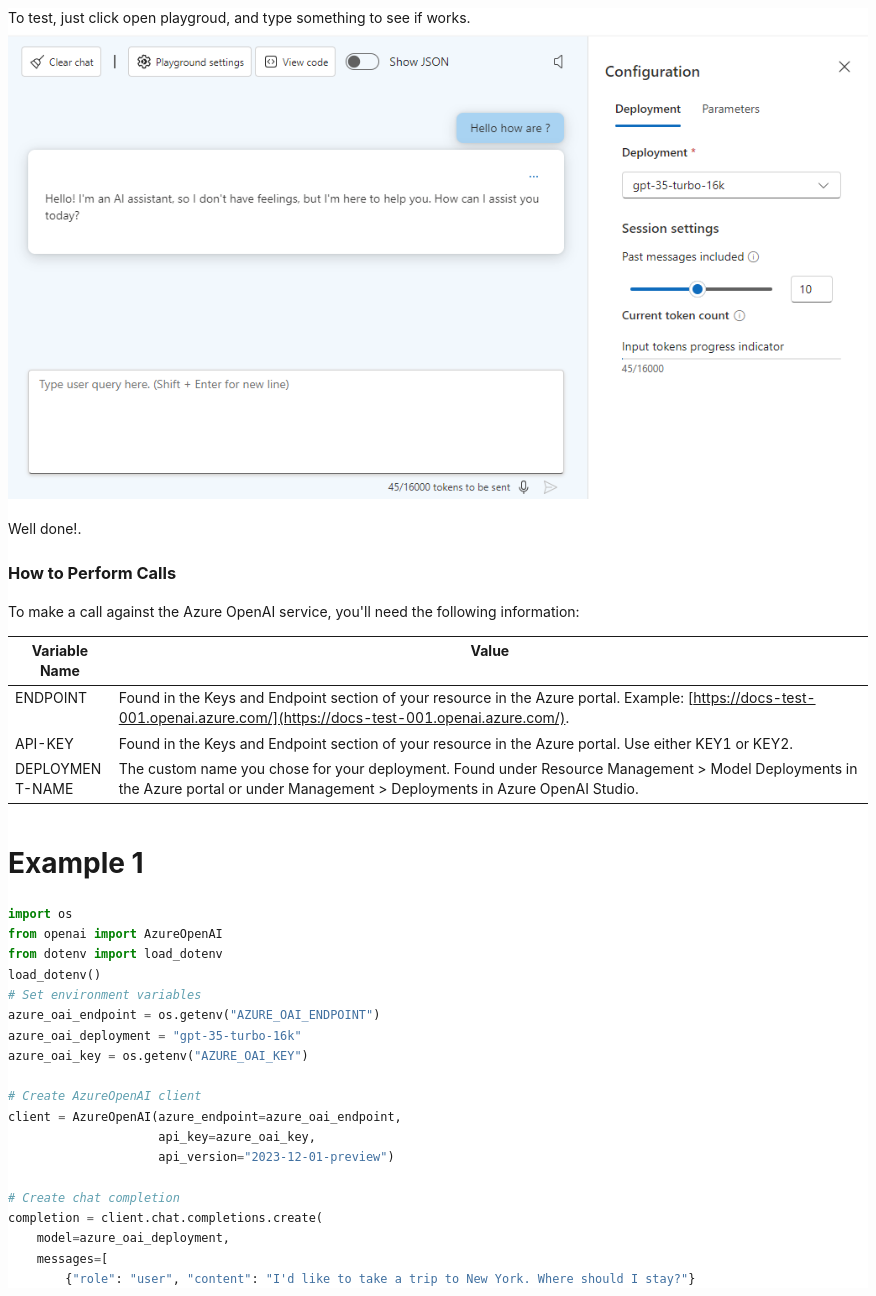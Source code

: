 To test, just click open playgroud, and type something to see if works.
![](assets/2024-06-10-14-29-25.png)

Well done!.

### How to Perform Calls

To make a call against the Azure OpenAI service, you'll need the following information:

| Variable Name | Value |
|---|---|
| ENDPOINT | Found in the Keys and Endpoint section of your resource in the Azure portal. Example: [https://docs-test-001.openai.azure.com/](https://docs-test-001.openai.azure.com/). |
| API-KEY | Found in the Keys and Endpoint section of your resource in the Azure portal. Use either KEY1 or KEY2. |
| DEPLOYMENT-NAME | The custom name you chose for your deployment. Found under Resource Management > Model Deployments in the Azure portal or under Management > Deployments in Azure OpenAI Studio. |



# Example 1

```python
import os
from openai import AzureOpenAI
from dotenv import load_dotenv
load_dotenv()
# Set environment variables
azure_oai_endpoint = os.getenv("AZURE_OAI_ENDPOINT") 
azure_oai_deployment = "gpt-35-turbo-16k"
azure_oai_key = os.getenv("AZURE_OAI_KEY")

# Create AzureOpenAI client
client = AzureOpenAI(azure_endpoint=azure_oai_endpoint, 
                     api_key=azure_oai_key, 
                     api_version="2023-12-01-preview")

# Create chat completion
completion = client.chat.completions.create(
    model=azure_oai_deployment,
    messages=[
        {"role": "user", "content": "I'd like to take a trip to New York. Where should I stay?"}
```